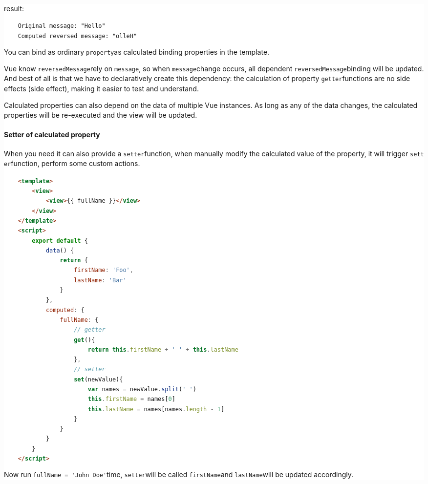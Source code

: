 result:

```html
    Original message: "Hello"
    Computed reversed message: "olleH"
```

You can bind as ordinary `property`as calculated binding properties in the template.

Vue know `reversedMessage`rely on `message`, so when `message`change occurs, all dependent `reversedMessage`binding will be updated. And best of all is that we have to declaratively create this dependency: the calculation of property `getter`functions are no side effects (side effect), making it easier to test and understand.

Calculated properties can also depend on the data of multiple Vue instances. As long as any of the data changes, the calculated properties will be re-executed and the view will be updated.

#### Setter of calculated property

When you need it can also provide a `setter`function, when manually modify the calculated value of the property, it will trigger `setter`function, perform some custom actions.

```html
    <template>
        <view>
            <view>{{ fullName }}</view>
        </view>
    </template>
    <script>
        export default {
            data() {
                return {
                    firstName: 'Foo',
                    lastName: 'Bar'
                }
            },
            computed: {
                fullName: {
                    // getter
                    get(){
                        return this.firstName + ' ' + this.lastName
                    },
                    // setter
                    set(newValue){
                        var names = newValue.split(' ')
                        this.firstName = names[0]
                        this.lastName = names[names.length - 1]
                    }
                }
            }
        }
    </script>
```

Now run `fullName = 'John Doe'`time, `setter`will be called `firstName`and `lastName`will be updated accordingly.
